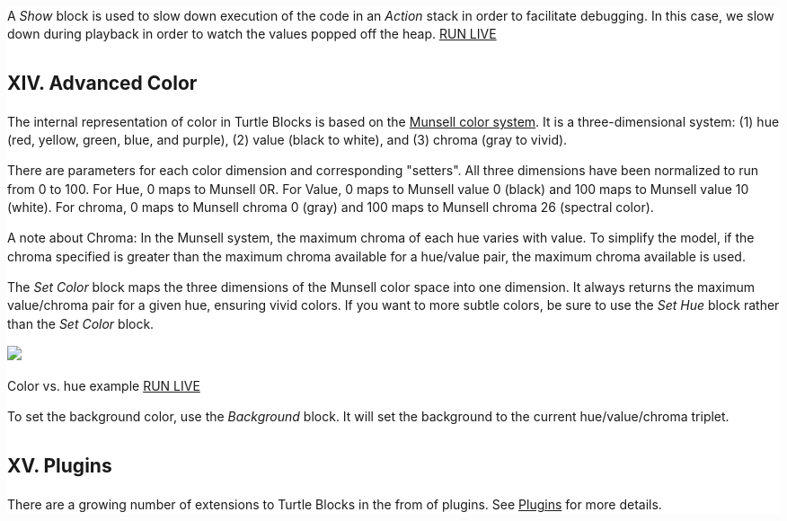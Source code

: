 A *Show* block is used to slow down execution of the code in an *Action*
stack in order to facilitate debugging. In this case, we slow down
during playback in order to watch the values popped off the heap. [RUN
LIVE](https://turtle.sugarlabs.org/index.html?id=1523391034295213&run=True)

XIV. Advanced Color
-------------------

The internal representation of color in Turtle Blocks is based on the
[Munsell color
system](http://en.wikipedia.org/wiki/Munsell_color_system). It is a
three-dimensional system: (1) hue (red, yellow, green, blue, and
purple), (2) value (black to white), and (3) chroma (gray to vivid).

There are parameters for each color dimension and corresponding
"setters". All three dimensions have been normalized to run from 0 to
100. For Hue, 0 maps to Munsell 0R. For Value, 0 maps to Munsell value
0 (black) and 100 maps to Munsell value 10 (white). For chroma, 0 maps
to Munsell chroma 0 (gray) and 100 maps to Munsell chroma 26 (spectral
color).

A note about Chroma: In the Munsell system, the maximum chroma of
each hue varies with value. To simplify the model, if the chroma
specified is greater than the maximum chroma available for a hue/value
pair, the maximum chroma available is used.

The *Set Color* block maps the three dimensions of the Munsell color
space into one dimension. It always returns the maximum value/chroma
pair for a given hue, ensuring vivid colors. If you want to more
subtle colors, be sure to use the *Set Hue* block rather than the *Set
Color* block.

<img src='https://rawgithub.com/sugarlabs/turtleblocksjs/master/guide/color1.svg' />

Color vs. hue example [RUN LIVE](https://turtle.sugarlabs.org/index.html?id=1523391601724568&run=True)

To set the background color, use the *Background* block. It will set the
background to the current hue/value/chroma triplet.

XV. Plugins
-----------

There are a growing number of extensions to Turtle Blocks in the from
of plugins. See
[Plugins](http://github.com/sugarlabs/turtleblocksjs/tree/master/plugins)
for more details.

